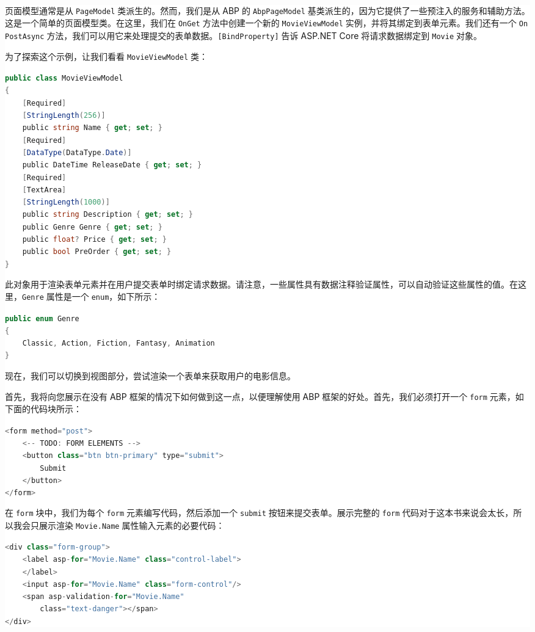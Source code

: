 页面模型通常是从 `PageModel` 类派生的。然而，我们是从 ABP 的 `AbpPageModel` 基类派生的，因为它提供了一些预注入的服务和辅助方法。这是一个简单的页面模型类。在这里，我们在 `OnGet` 方法中创建一个新的 `MovieViewModel` 实例，并将其绑定到表单元素。我们还有一个 `OnPostAsync` 方法，我们可以用它来处理提交的表单数据。`[BindProperty]` 告诉 ASP.NET Core 将请求数据绑定到 `Movie` 对象。

为了探索这个示例，让我们看看 `MovieViewModel` 类：

```cs
public class MovieViewModel
{
    [Required]
    [StringLength(256)]
    public string Name { get; set; }
    [Required]
    [DataType(DataType.Date)]
    public DateTime ReleaseDate { get; set; }
    [Required]
    [TextArea]
    [StringLength(1000)]
    public string Description { get; set; }
    public Genre Genre { get; set; }
    public float? Price { get; set; }
    public bool PreOrder { get; set; }
}
```

此对象用于渲染表单元素并在用户提交表单时绑定请求数据。请注意，一些属性具有数据注释验证属性，可以自动验证这些属性的值。在这里，`Genre` 属性是一个 `enum`，如下所示：

```cs
public enum Genre
{
    Classic, Action, Fiction, Fantasy, Animation
}
```

现在，我们可以切换到视图部分，尝试渲染一个表单来获取用户的电影信息。

首先，我将向您展示在没有 ABP 框架的情况下如何做到这一点，以便理解使用 ABP 框架的好处。首先，我们必须打开一个 `form` 元素，如下面的代码块所示：

```cs
<form method="post">
    <-- TODO: FORM ELEMENTS -->
    <button class="btn btn-primary" type="submit">
        Submit
    </button>
</form>
```

在 `form` 块中，我们为每个 `form` 元素编写代码，然后添加一个 `submit` 按钮来提交表单。展示完整的 `form` 代码对于这本书来说会太长，所以我会只展示渲染 `Movie.Name` 属性输入元素的必要代码：

```cs
<div class="form-group">
    <label asp-for="Movie.Name" class="control-label">
    </label>
    <input asp-for="Movie.Name" class="form-control"/>
    <span asp-validation-for="Movie.Name" 
        class="text-danger"></span>
</div>
```
